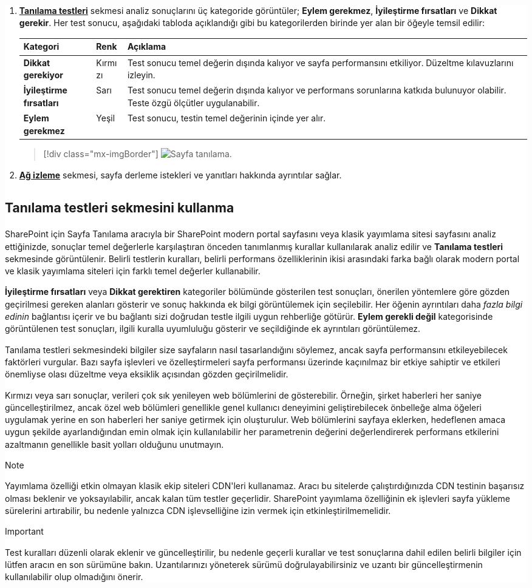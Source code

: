 1. [**Tanılama testleri**](#how-to-use-the-diagnostic-tests-tab) sekmesi analiz sonuçlarını üç kategoride görüntüler; **Eylem gerekmez**, **İyileştirme fırsatları** ve **Dikkat gerekir**. Her test sonucu, aşağıdaki tabloda açıklandığı gibi bu kategorilerden birinde yer alan bir öğeyle temsil edilir:

    |Kategori  |Renk  |Açıklama  |
    |---------|---------|---------|
    |**Dikkat gerekiyor** |Kırmızı |Test sonucu temel değerin dışında kalıyor ve sayfa performansını etkiliyor. Düzeltme kılavuzlarını izleyin.|
    |**İyileştirme fırsatları** |Sarı |Test sonucu temel değerin dışında kalıyor ve performans sorunlarına katkıda bulunuyor olabilir. Teste özgü ölçütler uygulanabilir.|
    |**Eylem gerekmez** |Yeşil |Test sonucu, testin temel değerinin içinde yer alır.|

    > [!div class="mx-imgBorder"]
    > ![Sayfa tanılama.](../media/page-diagnostics-for-spo/pagediag-results-general.PNG)

1. [**Ağ izleme**](#how-to-use-the-network-trace-tab-and-how-to-export-a-har-file) sekmesi, sayfa derleme istekleri ve yanıtları hakkında ayrıntılar sağlar.

## <a name="how-to-use-the-diagnostic-tests-tab"></a>Tanılama testleri sekmesini kullanma

SharePoint için Sayfa Tanılama aracıyla bir SharePoint modern portal sayfasını veya klasik yayımlama sitesi sayfasını analiz ettiğinizde, sonuçlar temel değerlerle karşılaştıran önceden tanımlanmış kurallar kullanılarak analiz edilir ve **Tanılama testleri** sekmesinde görüntülenir. Belirli testlerin kuralları, belirli performans özelliklerinin ikisi arasındaki farka bağlı olarak modern portal ve klasik yayımlama siteleri için farklı temel değerler kullanabilir.

**İyileştirme fırsatları** veya **Dikkat gerektiren** kategoriler bölümünde gösterilen test sonuçları, önerilen yöntemlere göre gözden geçirilmesi gereken alanları gösterir ve sonuç hakkında ek bilgi görüntülemek için seçilebilir. Her öğenin ayrıntıları daha _fazla bilgi edinin_ bağlantısı içerir ve bu bağlantı sizi doğrudan testle ilgili uygun rehberliğe götürür. **Eylem gerekli değil** kategorisinde görüntülenen test sonuçları, ilgili kuralla uyumluluğu gösterir ve seçildiğinde ek ayrıntıları görüntülemez.

Tanılama testleri sekmesindeki bilgiler size sayfaların nasıl tasarlandığını söylemez, ancak sayfa performansını etkileyebilecek faktörleri vurgular. Bazı sayfa işlevleri ve özelleştirmeleri sayfa performansı üzerinde kaçınılmaz bir etkiye sahiptir ve etkileri önemliyse olası düzeltme veya eksiklik açısından gözden geçirilmelidir.

Kırmızı veya sarı sonuçlar, verileri çok sık yenileyen web bölümlerini de gösterebilir. Örneğin, şirket haberleri her saniye güncelleştirilmez, ancak özel web bölümleri genellikle genel kullanıcı deneyimini geliştirebilecek önbelleğe alma öğeleri uygulamak yerine en son haberleri her saniye getirmek için oluşturulur. Web bölümlerini sayfaya eklerken, hedeflenen amaca uygun şekilde ayarlandığından emin olmak için kullanılabilir her parametrenin değerini değerlendirerek performans etkilerini azaltmanın genellikle basit yolları olduğunu unutmayın.

>[!NOTE]
>Yayımlama özelliği etkin olmayan klasik ekip siteleri CDN'leri kullanamaz. Aracı bu sitelerde çalıştırdığınızda CDN testinin başarısız olması beklenir ve yoksayılabilir, ancak kalan tüm testler geçerlidir. SharePoint yayımlama özelliğinin ek işlevleri sayfa yükleme sürelerini artırabilir, bu nedenle yalnızca CDN işlevselliğine izin vermek için etkinleştirilmemelidir.

>[!IMPORTANT]
>Test kuralları düzenli olarak eklenir ve güncelleştirilir, bu nedenle geçerli kurallar ve test sonuçlarına dahil edilen belirli bilgiler için lütfen aracın en son sürümüne bakın. Uzantılarınızı yöneterek sürümü doğrulayabilirsiniz ve uzantı bir güncelleştirmenin kullanılabilir olup olmadığını önerir.
